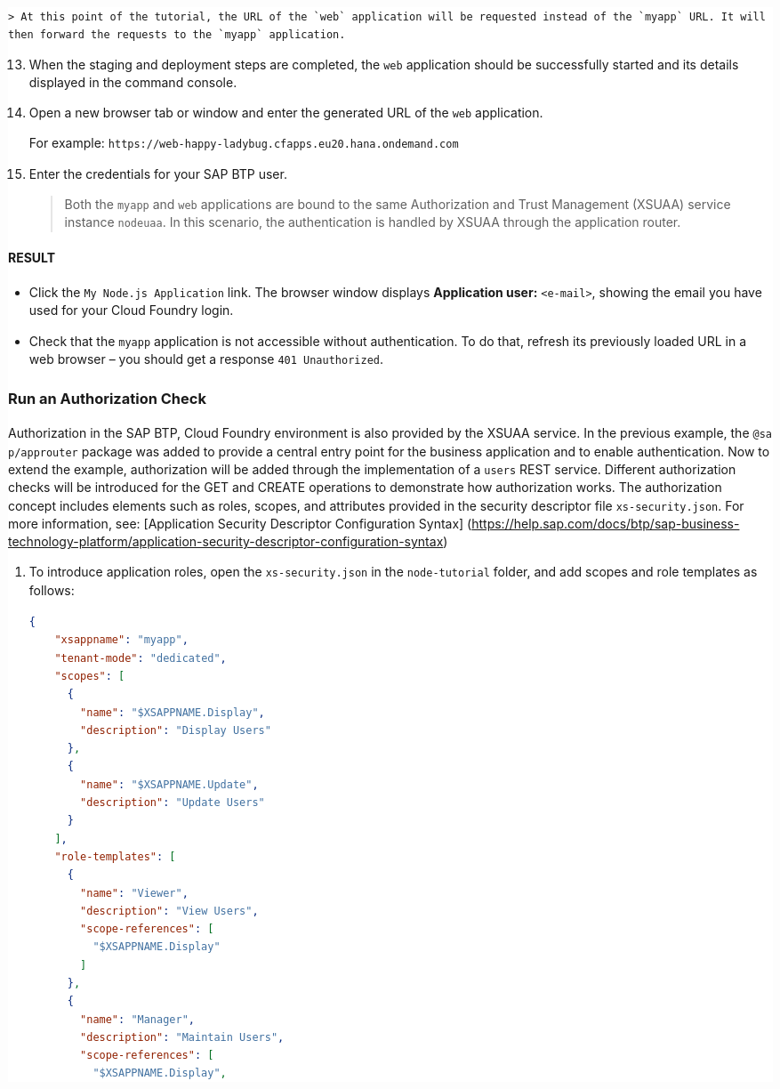     > At this point of the tutorial, the URL of the `web` application will be requested instead of the `myapp` URL. It will then forward the requests to the `myapp` application.


13.	When the staging and deployment steps are completed, the `web` application should be successfully started and its details displayed in the command console.

14.	Open a new browser tab or window and enter the generated URL of the `web` application.

    For example:   `https://web-happy-ladybug.cfapps.eu20.hana.ondemand.com`

15.	Enter the credentials for your SAP BTP user.

    > Both the `myapp` and `web` applications are bound to the same Authorization and Trust Management (XSUAA) service instance `nodeuaa`. In this scenario, the authentication is handled by XSUAA through the application router.


#### RESULT

- Click the `My Node.js Application` link. The browser window displays **Application user:** `<e-mail>`, showing the email you have used for your Cloud Foundry login.

- Check that the `myapp` application is not accessible without authentication. To do that, refresh its previously loaded URL in a web browser – you should get a response `401 Unauthorized`.



### Run an Authorization Check

Authorization in the SAP BTP, Cloud Foundry environment is also provided by the XSUAA service. In the previous example, the `@sap/approuter` package was added to provide a central entry point for the business application and to enable authentication. Now to extend the example, authorization will be added through the implementation of a `users` REST service. Different authorization checks will be introduced for the GET and CREATE operations to demonstrate how authorization works. The authorization concept includes elements such as roles, scopes, and attributes provided in the security descriptor file `xs-security.json`. For more information, see: [Application Security Descriptor Configuration Syntax] (https://help.sap.com/docs/btp/sap-business-technology-platform/application-security-descriptor-configuration-syntax)

1. To introduce application roles, open the `xs-security.json` in the `node-tutorial` folder, and add scopes and role templates as follows:

    ```JSON
    {
        "xsappname": "myapp",
        "tenant-mode": "dedicated",
        "scopes": [
          {
            "name": "$XSAPPNAME.Display",
            "description": "Display Users"
          },
          {
            "name": "$XSAPPNAME.Update",
            "description": "Update Users"
          }
        ],
        "role-templates": [
          {
            "name": "Viewer",
            "description": "View Users",
            "scope-references": [
              "$XSAPPNAME.Display"
            ]
          },
          {
            "name": "Manager",
            "description": "Maintain Users",
            "scope-references": [
              "$XSAPPNAME.Display",